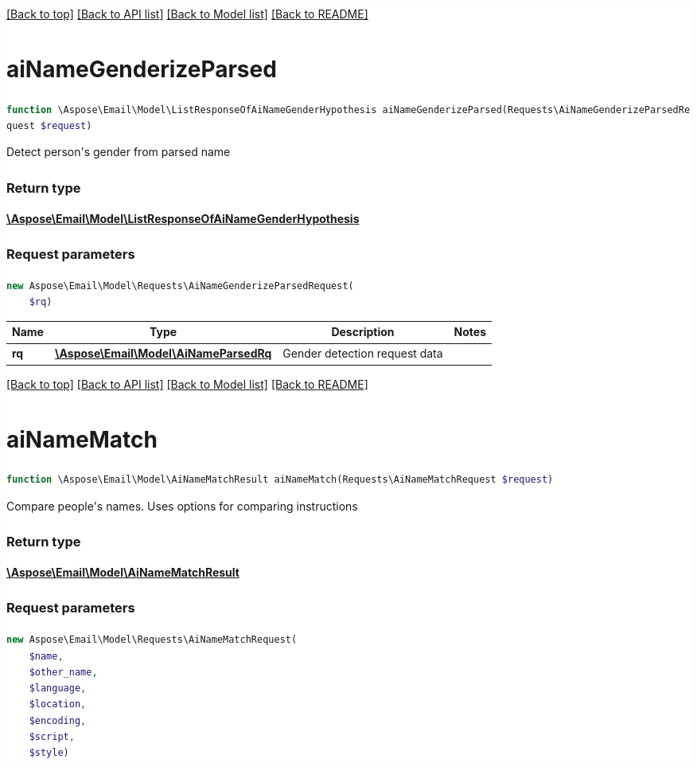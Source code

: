 [[Back to top]](#) [[Back to API list]](README.md#documentation-for-api-endpoints) [[Back to Model list]](README.md#documentation-for-models) [[Back to README]](README.md)

# **aiNameGenderizeParsed**
```php
function \Aspose\Email\Model\ListResponseOfAiNameGenderHypothesis aiNameGenderizeParsed(Requests\AiNameGenderizeParsedRequest $request)
```
Detect person's gender from parsed name

### Return type

[**\Aspose\Email\Model\ListResponseOfAiNameGenderHypothesis**](ListResponseOfAiNameGenderHypothesis.md)

### Request parameters
```php
new Aspose\Email\Model\Requests\AiNameGenderizeParsedRequest(
    $rq)
```


Name | Type | Description  | Notes
------------- | ------------- | ------------- | -------------
 **rq** | [**\Aspose\Email\Model\AiNameParsedRq**](AiNameParsedRq.md)| Gender detection request data |

[[Back to top]](#) [[Back to API list]](README.md#documentation-for-api-endpoints) [[Back to Model list]](README.md#documentation-for-models) [[Back to README]](README.md)

# **aiNameMatch**
```php
function \Aspose\Email\Model\AiNameMatchResult aiNameMatch(Requests\AiNameMatchRequest $request)
```
Compare people's names. Uses options for comparing instructions

### Return type

[**\Aspose\Email\Model\AiNameMatchResult**](AiNameMatchResult.md)

### Request parameters
```php
new Aspose\Email\Model\Requests\AiNameMatchRequest(
    $name,
    $other_name,
    $language,
    $location,
    $encoding,
    $script,
    $style)
```
